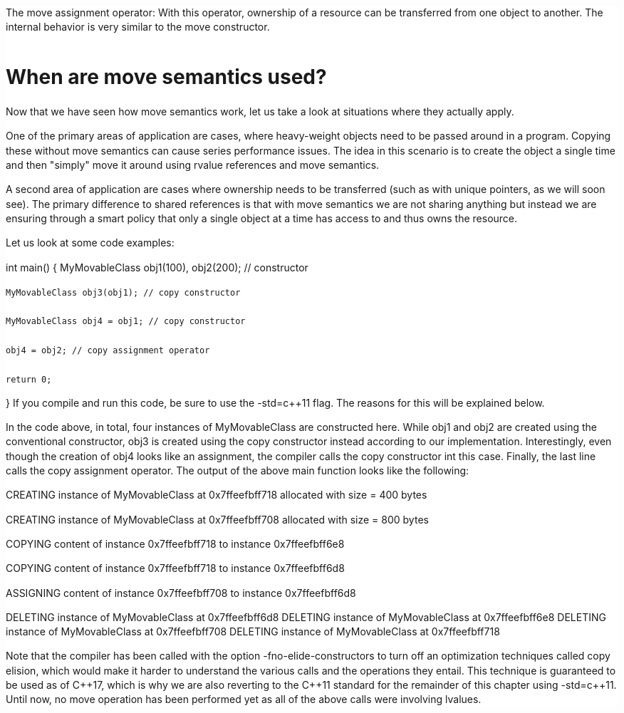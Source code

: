 The move assignment operator: With this operator, ownership of a resource can be transferred from one object to another. The internal behavior is very similar to the move constructor.

When are move semantics used?
==============================

Now that we have seen how move semantics work, let us take a look at situations where they actually apply.

One of the primary areas of application are cases, where heavy-weight objects need to be passed around in a program. Copying these without move semantics can cause series performance issues. The idea in this scenario is to create the object a single time and then "simply" move it around using rvalue references and move semantics.

A second area of application are cases where ownership needs to be transferred (such as with unique pointers, as we will soon see). The primary difference to shared references is that with move semantics we are not sharing anything but instead we are ensuring through a smart policy that only a single object at a time has access to and thus owns the resource.

Let us look at some code examples:


int main()
{
    MyMovableClass obj1(100), obj2(200); // constructor

    MyMovableClass obj3(obj1); // copy constructor

    MyMovableClass obj4 = obj1; // copy constructor

    obj4 = obj2; // copy assignment operator

    return 0;
}
If you compile and run this code, be sure to use the -std=c++11 flag. The reasons for this will be explained below.

In the code above, in total, four instances of MyMovableClass are constructed here. While obj1 and obj2 are created using the conventional constructor, obj3 is created using the copy constructor instead according to our implementation. Interestingly, even though the creation of obj4 looks like an assignment, the compiler calls the copy constructor int this case. Finally, the last line calls the copy assignment operator. The output of the above main function looks like the following:


CREATING instance of MyMovableClass at 0x7ffeefbff718 allocated with size = 400 bytes

CREATING instance of MyMovableClass at 0x7ffeefbff708 allocated with size = 800 bytes

COPYING content of instance 0x7ffeefbff718 to instance 0x7ffeefbff6e8

COPYING content of instance 0x7ffeefbff718 to instance 0x7ffeefbff6d8

ASSIGNING content of instance 0x7ffeefbff708 to instance 0x7ffeefbff6d8

DELETING instance of MyMovableClass at 0x7ffeefbff6d8
DELETING instance of MyMovableClass at 0x7ffeefbff6e8
DELETING instance of MyMovableClass at 0x7ffeefbff708
DELETING instance of MyMovableClass at 0x7ffeefbff718

Note that the compiler has been called with the option -fno-elide-constructors to turn off an optimization techniques called copy elision, which would make it harder to understand the various calls and the operations they entail. This technique is guaranteed to be used as of C++17, which is why we are also reverting to the C++11 standard for the remainder of this chapter using -std=c++11. Until now, no move operation has been performed yet as all of the above calls were involving lvalues.
